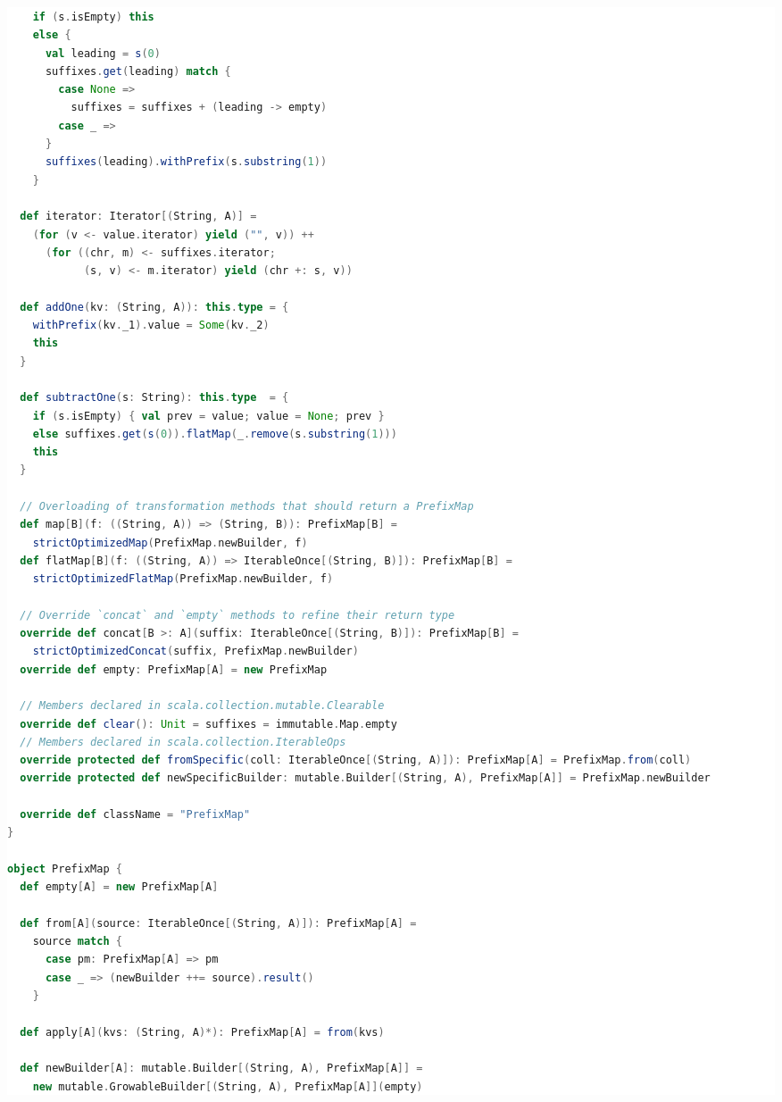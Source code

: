 ~~~ scala
    if (s.isEmpty) this
    else {
      val leading = s(0)
      suffixes.get(leading) match {
        case None =>
          suffixes = suffixes + (leading -> empty)
        case _ =>
      }
      suffixes(leading).withPrefix(s.substring(1))
    }

  def iterator: Iterator[(String, A)] =
    (for (v <- value.iterator) yield ("", v)) ++
      (for ((chr, m) <- suffixes.iterator;
            (s, v) <- m.iterator) yield (chr +: s, v))

  def addOne(kv: (String, A)): this.type = {
    withPrefix(kv._1).value = Some(kv._2)
    this
  }

  def subtractOne(s: String): this.type  = {
    if (s.isEmpty) { val prev = value; value = None; prev }
    else suffixes.get(s(0)).flatMap(_.remove(s.substring(1)))
    this
  }

  // Overloading of transformation methods that should return a PrefixMap
  def map[B](f: ((String, A)) => (String, B)): PrefixMap[B] =
    strictOptimizedMap(PrefixMap.newBuilder, f)
  def flatMap[B](f: ((String, A)) => IterableOnce[(String, B)]): PrefixMap[B] =
    strictOptimizedFlatMap(PrefixMap.newBuilder, f)

  // Override `concat` and `empty` methods to refine their return type
  override def concat[B >: A](suffix: IterableOnce[(String, B)]): PrefixMap[B] =
    strictOptimizedConcat(suffix, PrefixMap.newBuilder)
  override def empty: PrefixMap[A] = new PrefixMap

  // Members declared in scala.collection.mutable.Clearable
  override def clear(): Unit = suffixes = immutable.Map.empty
  // Members declared in scala.collection.IterableOps
  override protected def fromSpecific(coll: IterableOnce[(String, A)]): PrefixMap[A] = PrefixMap.from(coll)
  override protected def newSpecificBuilder: mutable.Builder[(String, A), PrefixMap[A]] = PrefixMap.newBuilder

  override def className = "PrefixMap"
}

object PrefixMap {
  def empty[A] = new PrefixMap[A]

  def from[A](source: IterableOnce[(String, A)]): PrefixMap[A] =
    source match {
      case pm: PrefixMap[A] => pm
      case _ => (newBuilder ++= source).result()
    }

  def apply[A](kvs: (String, A)*): PrefixMap[A] = from(kvs)

  def newBuilder[A]: mutable.Builder[(String, A), PrefixMap[A]] =
    new mutable.GrowableBuilder[(String, A), PrefixMap[A]](empty)

~~~